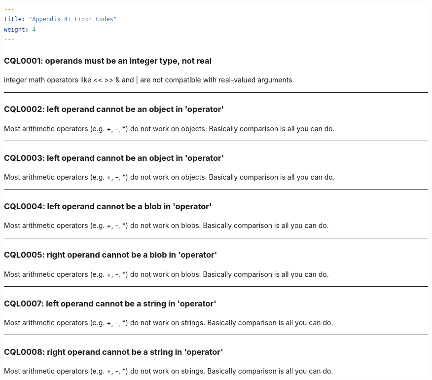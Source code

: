 ```yaml
---
title: "Appendix 4: Error Codes"
weight: 4
---
```



### CQL0001: operands must be an integer type, not real

integer math operators like << >> & and | are not compatible with real-valued
arguments

-----

### CQL0002: left operand cannot be an object in 'operator'

Most arithmetic operators (e.g. +, -, *) do not work on objects.  Basically
comparison is all you can do.

-----

### CQL0003: left operand cannot be an object in 'operator'

Most arithmetic operators (e.g. +, -, *) do not work on objects.  Basically
comparison is all you can do.

-----

### CQL0004: left operand cannot be a blob in 'operator'

Most arithmetic operators (e.g. +, -, *) do not work on blobs.  Basically
comparison is all you can do.

-----

### CQL0005: right operand cannot be a blob in 'operator'

Most arithmetic operators (e.g. +, -, *) do not work on blobs.  Basically
comparison is all you can do.

-----

### CQL0007: left operand cannot be a string in 'operator'

Most arithmetic operators (e.g. +, -, *) do not work on strings.  Basically
comparison is all you can do.

-----

### CQL0008: right operand cannot be a string in 'operator'

Most arithmetic operators (e.g. +, -, *) do not work on strings.  Basically
comparison is all you can do.
